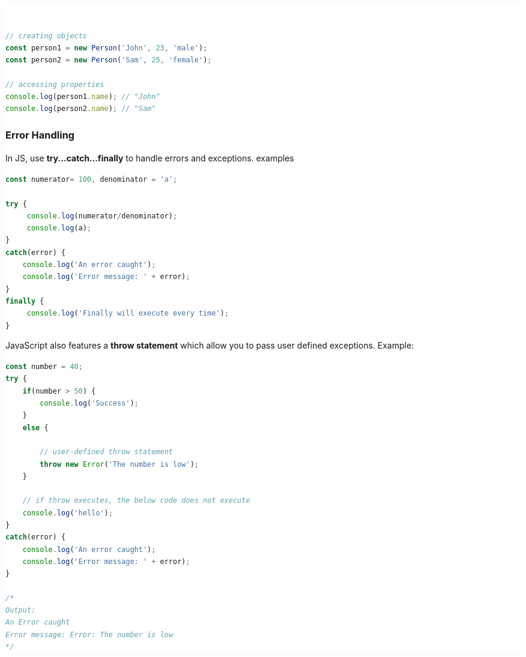 ```js


// creating objects
const person1 = new Person('John', 23, 'male');
const person2 = new Person('Sam', 25, 'female');

// accessing properties
console.log(person1.name); // "John"
console.log(person2.name); // "Sam"
```

### Error Handling
In JS, use **try...catch...finally** to handle errors and exceptions. examples
```js
const numerator= 100, denominator = 'a';

try {
     console.log(numerator/denominator);
     console.log(a);
}
catch(error) {
    console.log('An error caught'); 
    console.log('Error message: ' + error);  
}
finally {
     console.log('Finally will execute every time');
}
```

JavaScript also features a **throw statement** which allow you to pass user defined exceptions. Example:
```js
const number = 40;
try {
    if(number > 50) {
        console.log('Success');
    }
    else {

        // user-defined throw statement
        throw new Error('The number is low');
    }

    // if throw executes, the below code does not execute
    console.log('hello');
}
catch(error) {
    console.log('An error caught'); 
    console.log('Error message: ' + error);  
}

/*
Output:
An Error caught
Error message: Error: The number is low
*/
```
